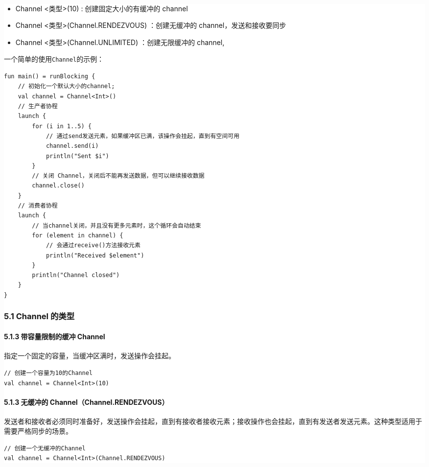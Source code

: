 *   Channel <类型>(10) : 创建固定大小的有缓冲的 channel
    
*   Channel <类型>(Channel.RENDEZVOUS) ：创建无缓冲的 channel，发送和接收要同步
    
*   Channel <类型>(Channel.UNLIMITED) ：创建无限缓冲的 channel,
    

一个简单的使用`Channel`的示例：

```
fun main() = runBlocking {
	// 初始化一个默认大小的channel;
    val channel = Channel<Int>()
    // 生产者协程
    launch {
        for (i in 1..5) {
            // 通过send发送元素，如果缓冲区已满，该操作会挂起，直到有空间可用
            channel.send(i)
            println("Sent $i")
        }
        // 关闭 Channel，关闭后不能再发送数据，但可以继续接收数据
        channel.close() 
    }
    // 消费者协程
    launch {
    	// 当channel关闭，并且没有更多元素时，这个循环会自动结束
        for (element in channel) {
        	// 会通过receive()方法接收元素
            println("Received $element")
        }
        println("Channel closed")
    }
}

```

### 5.1 Channel 的类型

#### 5.1.3 带容量限制的缓冲 Channel

指定一个固定的容量，当缓冲区满时，发送操作会挂起。

```
// 创建一个容量为10的Channel
val channel = Channel<Int>(10)

```

#### 5.1.3 无缓冲的 Channel（Channel.RENDEZVOUS）

发送者和接收者必须同时准备好，发送操作会挂起，直到有接收者接收元素；接收操作也会挂起，直到有发送者发送元素。这种类型适用于需要严格同步的场景。

```
// 创建一个无缓冲的Channel
val channel = Channel<Int>(Channel.RENDEZVOUS)

```
